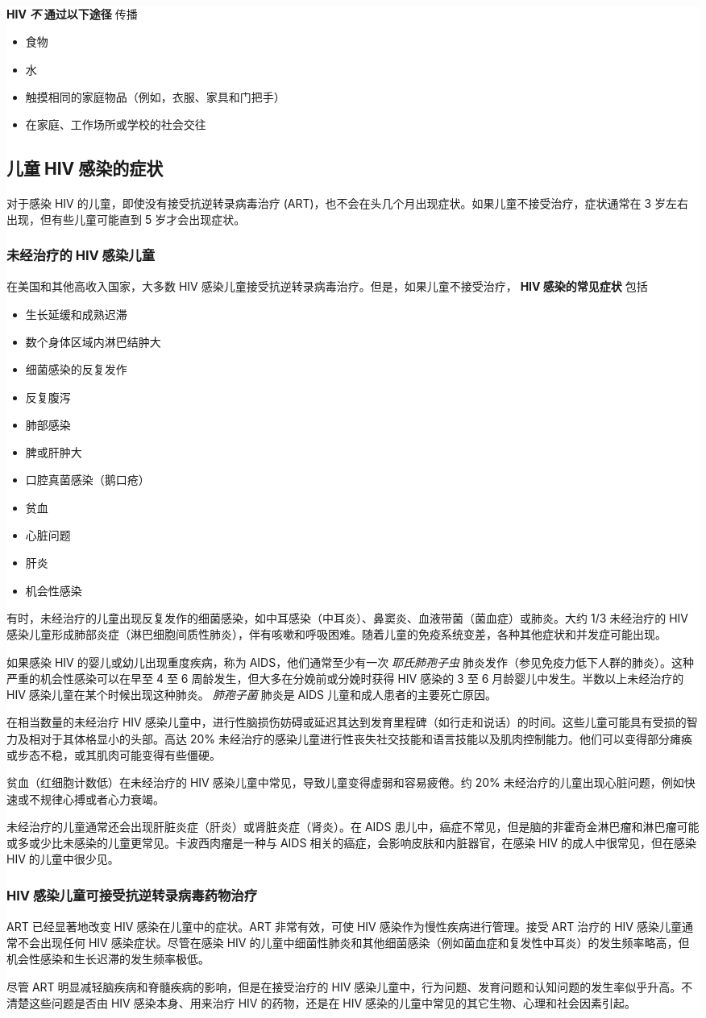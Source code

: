 **HIV** _**不**_ **通过以下途径** 传播

- 食物

- 水

- 触摸相同的家庭物品（例如，衣服、家具和门把手）

- 在家庭、工作场所或学校的社会交往


## 儿童 HIV 感染的症状

对于感染 HIV 的儿童，即使没有接受抗逆转录病毒治疗 (ART)，也不会在头几个月出现症状。如果儿童不接受治疗，症状通常在 3 岁左右出现，但有些儿童可能直到 5 岁才会出现症状。

### 未经治疗的 HIV 感染儿童

在美国和其他高收入国家，大多数 HIV 感染儿童接受抗逆转录病毒治疗。但是，如果儿童不接受治疗， **HIV 感染的常见症状** 包括

- 生长延缓和成熟迟滞

- 数个身体区域内淋巴结肿大

- 细菌感染的反复发作

- 反复腹泻

- 肺部感染

- 脾或肝肿大

- 口腔真菌感染（鹅口疮）

- 贫血

- 心脏问题

- 肝炎

- 机会性感染


有时，未经治疗的儿童出现反复发作的细菌感染，如中耳感染（中耳炎）、鼻窦炎、血液带菌（菌血症）或肺炎。大约 1/3 未经治疗的 HIV 感染儿童形成肺部炎症（淋巴细胞间质性肺炎），伴有咳嗽和呼吸困难。随着儿童的免疫系统变差，各种其他症状和并发症可能出现。

如果感染 HIV 的婴儿或幼儿出现重度疾病，称为 AIDS，他们通常至少有一次 _耶氏肺孢子虫_ 肺炎发作（参见免疫力低下人群的肺炎）。这种严重的机会性感染可以在早至 4 至 6 周龄发生，但大多在分娩前或分娩时获得 HIV 感染的 3 至 6 月龄婴儿中发生。半数以上未经治疗的 HIV 感染儿童在某个时候出现这种肺炎。 _肺孢子菌_ 肺炎是 AIDS 儿童和成人患者的主要死亡原因。

在相当数量的未经治疗 HIV 感染儿童中，进行性脑损伤妨碍或延迟其达到发育里程碑（如行走和说话）的时间。这些儿童可能具有受损的智力及相对于其体格显小的头部。高达 20% 未经治疗的感染儿童进行性丧失社交技能和语言技能以及肌肉控制能力。他们可以变得部分瘫痪或步态不稳，或其肌肉可能变得有些僵硬。

贫血（红细胞计数低）在未经治疗的 HIV 感染儿童中常见，导致儿童变得虚弱和容易疲倦。约 20% 未经治疗的儿童出现心脏问题，例如快速或不规律心搏或者心力衰竭。

未经治疗的儿童通常还会出现肝脏炎症（肝炎）或肾脏炎症（肾炎）。在 AIDS 患儿中，癌症不常见，但是脑的非霍奇金淋巴瘤和淋巴瘤可能或多或少比未感染的儿童更常见。卡波西肉瘤是一种与 AIDS 相关的癌症，会影响皮肤和内脏器官，在感染 HIV 的成人中很常见，但在感染 HIV 的儿童中很少见。

### HIV 感染儿童可接受抗逆转录病毒药物治疗

ART 已经显著地改变 HIV 感染在儿童中的症状。ART 非常有效，可使 HIV 感染作为慢性疾病进行管理。接受 ART 治疗的 HIV 感染儿童通常不会出现任何 HIV 感染症状。尽管在感染 HIV 的儿童中细菌性肺炎和其他细菌感染（例如菌血症和复发性中耳炎）的发生频率略高，但机会性感染和生长迟滞的发生频率极低。

尽管 ART 明显减轻脑疾病和脊髓疾病的影响，但是在接受治疗的 HIV 感染儿童中，行为问题、发育问题和认知问题的发生率似乎升高。不清楚这些问题是否由 HIV 感染本身、用来治疗 HIV 的药物，还是在 HIV 感染的儿童中常见的其它生物、心理和社会因素引起。
